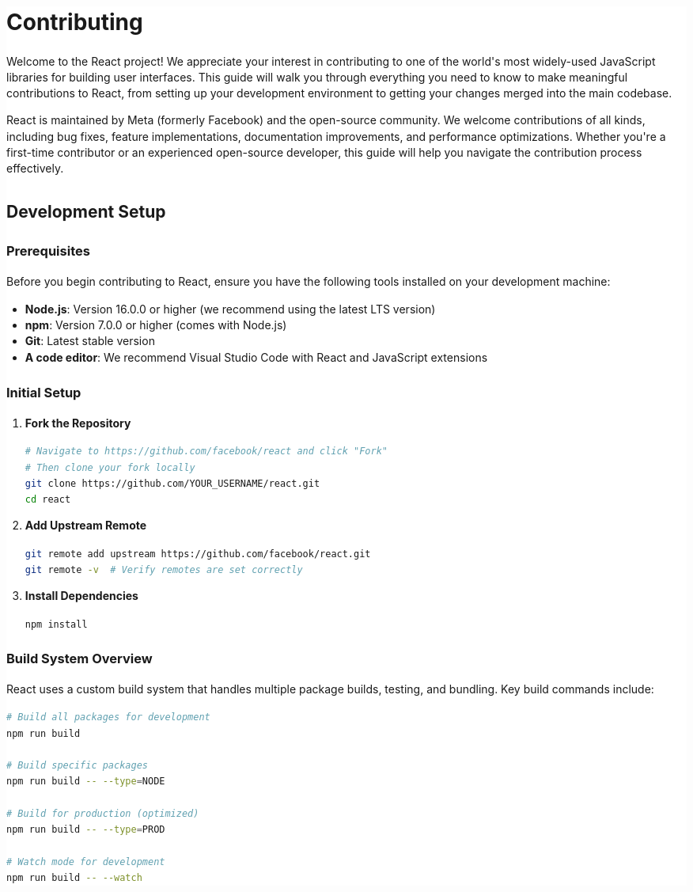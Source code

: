 # Contributing

Welcome to the React project! We appreciate your interest in contributing to one of the world's most widely-used JavaScript libraries for building user interfaces. This guide will walk you through everything you need to know to make meaningful contributions to React, from setting up your development environment to getting your changes merged into the main codebase.

React is maintained by Meta (formerly Facebook) and the open-source community. We welcome contributions of all kinds, including bug fixes, feature implementations, documentation improvements, and performance optimizations. Whether you're a first-time contributor or an experienced open-source developer, this guide will help you navigate the contribution process effectively.

## Development Setup

### Prerequisites

Before you begin contributing to React, ensure you have the following tools installed on your development machine:

- **Node.js**: Version 16.0.0 or higher (we recommend using the latest LTS version)
- **npm**: Version 7.0.0 or higher (comes with Node.js)
- **Git**: Latest stable version
- **A code editor**: We recommend Visual Studio Code with React and JavaScript extensions

### Initial Setup

1. **Fork the Repository**
   ```bash
   # Navigate to https://github.com/facebook/react and click "Fork"
   # Then clone your fork locally
   git clone https://github.com/YOUR_USERNAME/react.git
   cd react
   ```

2. **Add Upstream Remote**
   ```bash
   git remote add upstream https://github.com/facebook/react.git
   git remote -v  # Verify remotes are set correctly
   ```

3. **Install Dependencies**
   ```bash
   npm install
   ```

### Build System Overview

React uses a custom build system that handles multiple package builds, testing, and bundling. Key build commands include:

```bash
# Build all packages for development
npm run build

# Build specific packages
npm run build -- --type=NODE

# Build for production (optimized)
npm run build -- --type=PROD

# Watch mode for development
npm run build -- --watch
```

